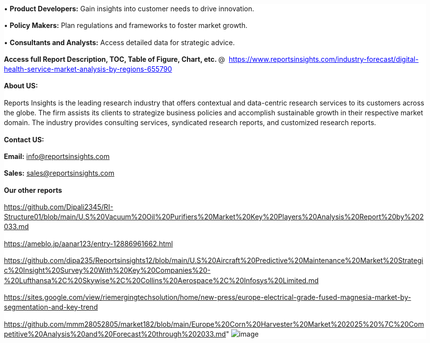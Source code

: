 • <strong>Product Developers:</strong> Gain insights into customer needs to drive innovation.

• <strong>Policy Makers:</strong> Plan regulations and frameworks to foster market growth.

• <strong>Consultants and Analysts:</strong> Access detailed data for strategic advice.
</ul>
<strong>Access full Report Description, TOC, Table of Figure, Chart, etc. </strong>@  <a href=https://www.reportsinsights.com/industry-forecast/digital-health-service-market-analysis-by-regions-655790 style=color:#0000ff;>https://www.reportsinsights.com/industry-forecast/digital-health-service-market-analysis-by-regions-655790</a></font>

<strong><strong>About US</strong>:</strong>

Reports Insights is the leading research industry that offers contextual and data-centric research services to its customers across the globe. The firm assists its clients to strategize business policies and accomplish sustainable growth in their respective market domain. The industry provides consulting services, syndicated research reports, and customized research reports.

<strong>Contact US:</strong>

<p class=""""><b>Email:</b> <a href=mailto:info@reportsinsights.com>info@reportsinsights.com</a></p>
<p class=""""><b>Sales:</b> <a href=mailto:sales@reportsinsights.com>sales@reportsinsights.com</a></p>

<strong>Our other reports</strong>

<a href=https://github.com/Dipali2345/RI-Structure01/blob/main/U.S%20Vacuum%20Oil%20Purifiers%20Market%20Key%20Players%20Analysis%20Report%20by%202033.md>https://github.com/Dipali2345/RI-Structure01/blob/main/U.S%20Vacuum%20Oil%20Purifiers%20Market%20Key%20Players%20Analysis%20Report%20by%202033.md</a>

<a href=https://ameblo.jp/aanar123/entry-12886961662.html>https://ameblo.jp/aanar123/entry-12886961662.html</a>

<a href=https://github.com/dipa235/Reportsinsights12/blob/main/U.S%20Aircraft%20Predictive%20Maintenance%20Market%20Strategic%20Insight%20Survey%20With%20Key%20Companies%20-%20Lufthansa%2C%20Skywise%2C%20Collins%20Aerospace%2C%20Infosys%20Limited.md>https://github.com/dipa235/Reportsinsights12/blob/main/U.S%20Aircraft%20Predictive%20Maintenance%20Market%20Strategic%20Insight%20Survey%20With%20Key%20Companies%20-%20Lufthansa%2C%20Skywise%2C%20Collins%20Aerospace%2C%20Infosys%20Limited.md</a>

<a href=https://sites.google.com/view/riemergingtechsolution/home/new-press/europe-electrical-grade-fused-magnesia-market-by-segmentation-and-key-trend>https://sites.google.com/view/riemergingtechsolution/home/new-press/europe-electrical-grade-fused-magnesia-market-by-segmentation-and-key-trend</a>

<a href=https://github.com/mmm28052805/market182/blob/main/Europe%20Corn%20Harvester%20Market%202025%20%7C%20Competitive%20Analysis%20and%20Forecast%20through%202033.md>https://github.com/mmm28052805/market182/blob/main/Europe%20Corn%20Harvester%20Market%202025%20%7C%20Competitive%20Analysis%20and%20Forecast%20through%202033.md</a>"
![image](https://github.com/user-attachments/assets/b2ac81cb-26aa-41b9-b692-177f9afbc9fa)
